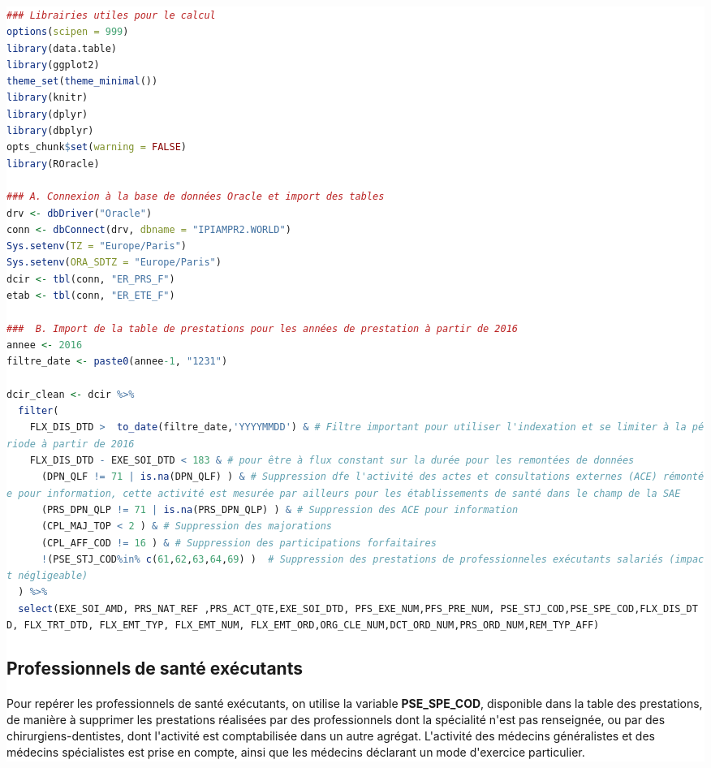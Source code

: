 ```r
### Librairies utiles pour le calcul
options(scipen = 999)
library(data.table)
library(ggplot2)
theme_set(theme_minimal())
library(knitr)
library(dplyr)
library(dbplyr)
opts_chunk$set(warning = FALSE)
library(ROracle)

### A. Connexion à la base de données Oracle et import des tables
drv <- dbDriver("Oracle")
conn <- dbConnect(drv, dbname = "IPIAMPR2.WORLD")
Sys.setenv(TZ = "Europe/Paris")
Sys.setenv(ORA_SDTZ = "Europe/Paris")
dcir <- tbl(conn, "ER_PRS_F")
etab <- tbl(conn, "ER_ETE_F")

###  B. Import de la table de prestations pour les années de prestation à partir de 2016
annee <- 2016
filtre_date <- paste0(annee-1, "1231")

dcir_clean <- dcir %>%
  filter(
    FLX_DIS_DTD >  to_date(filtre_date,'YYYYMMDD') & # Filtre important pour utiliser l'indexation et se limiter à la période à partir de 2016
    FLX_DIS_DTD - EXE_SOI_DTD < 183 & # pour être à flux constant sur la durée pour les remontées de données
      (DPN_QLF != 71 | is.na(DPN_QLF) ) & # Suppression dfe l'activité des actes et consultations externes (ACE) rémontée pour information, cette activité est mesurée par ailleurs pour les établissements de santé dans le champ de la SAE
      (PRS_DPN_QLP != 71 | is.na(PRS_DPN_QLP) ) & # Suppression des ACE pour information
      (CPL_MAJ_TOP < 2 ) & # Suppression des majorations
      (CPL_AFF_COD != 16 ) & # Suppression des participations forfaitaires
      !(PSE_STJ_COD%in% c(61,62,63,64,69) )  # Suppression des prestations de professionneles exécutants salariés (impact négligeable)
  ) %>% 
  select(EXE_SOI_AMD, PRS_NAT_REF ,PRS_ACT_QTE,EXE_SOI_DTD, PFS_EXE_NUM,PFS_PRE_NUM, PSE_STJ_COD,PSE_SPE_COD,FLX_DIS_DTD, FLX_TRT_DTD, FLX_EMT_TYP, FLX_EMT_NUM, FLX_EMT_ORD,ORG_CLE_NUM,DCT_ORD_NUM,PRS_ORD_NUM,REM_TYP_AFF)
```

## Professionnels de santé exécutants

Pour repérer les professionnels de santé exécutants, on utilise la variable  **PSE_SPE_COD**, disponible dans la table des prestations, de manière à supprimer les prestations réalisées par des professionnels dont la spécialité n'est pas renseignée, ou par des chirurgiens-dentistes, dont l'activité est comptabilisée dans un autre agrégat. L'activité des médecins généralistes et des médecins spécialistes est prise en compte, ainsi que les médecins déclarant un mode d'exercice particulier.
